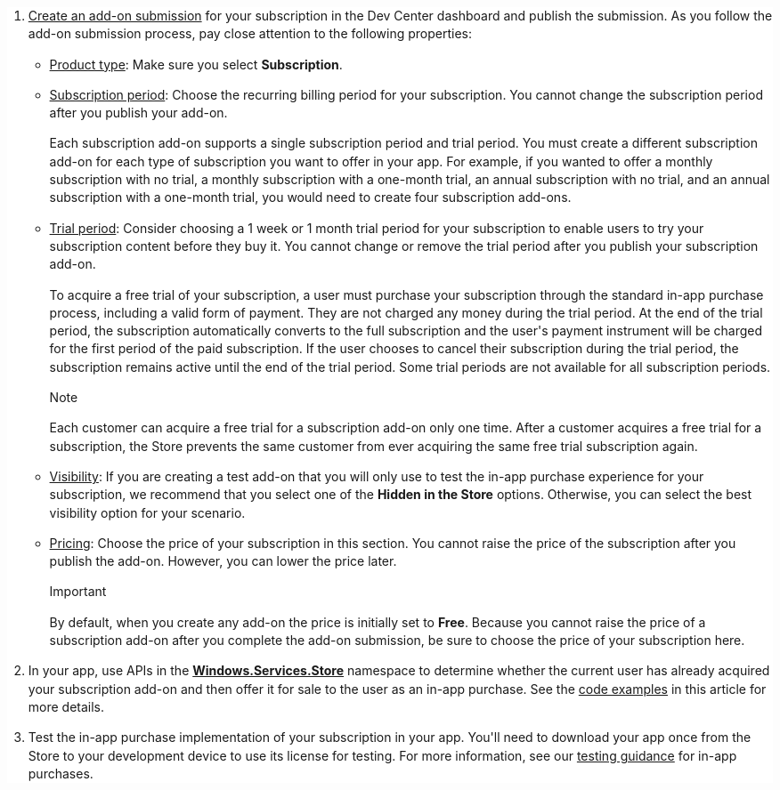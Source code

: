 1. [Create an add-on submission](../publish/add-on-submissions.md) for your subscription in the Dev Center dashboard and publish the submission. As you follow the add-on submission process, pay close attention to the following properties:

    * [Product type](../publish/set-your-add-on-product-id.md#product-type): Make sure you select **Subscription**.

    * [Subscription period](../publish/enter-add-on-properties.md#subscription-period): Choose the recurring billing period for your subscription. You cannot change the subscription period after you publish your add-on.

        Each subscription add-on supports a single subscription period and trial period. You must create a different subscription add-on for each type of subscription you want to offer in your app. For example, if you wanted to offer a monthly subscription with no trial, a monthly subscription with a one-month trial, an annual subscription with no trial, and an annual subscription with a one-month trial, you would need to create four subscription add-ons.

    * [Trial period](../publish/enter-add-on-properties.md#free-trial): Consider choosing a 1 week or 1 month trial period for your subscription to enable users to try your subscription content before they buy it. You cannot change or remove the trial period after you publish your subscription add-on.

        To acquire a free trial of your subscription, a user must purchase your subscription through the standard in-app purchase process, including a valid form of payment. They are not charged any money during the trial period. At the end of the trial period, the subscription automatically converts to the full subscription and the user's payment instrument will be charged for the first period of the paid subscription. If the user chooses to cancel their subscription during the trial period, the subscription remains active until the end of the trial period. Some trial periods are not available for all subscription periods.

        > [!NOTE]
        > Each customer can acquire a free trial for a subscription add-on only one time. After a customer acquires a free trial for a subscription, the Store prevents the same customer from ever acquiring the same free trial subscription again.

    * [Visibility](../publish/set-add-on-pricing-and-availability.md#visibility): If you are creating a test add-on that you will only use to test the in-app purchase experience for your subscription, we recommend that you select one of the **Hidden in the Store** options. Otherwise, you can select the best visibility option for your scenario.

    * [Pricing](../publish/set-add-on-pricing-and-availability.md?#pricing): Choose the price of your subscription in this section. You cannot raise the price of the subscription after you publish the add-on. However, you can lower the price later.
        > [!IMPORTANT]
        > By default, when you create any add-on the price is initially set to **Free**. Because you cannot raise the price of a subscription add-on after you complete the add-on submission, be sure to choose the price of your subscription here.

2. In your app, use APIs in the [**Windows.Services.Store**](https://docs.microsoft.com/uwp/api/windows.services.store) namespace to determine whether the current user has already acquired your subscription add-on and then offer it for sale to the user as an in-app purchase. See the [code examples](#code-examples) in this article for more details.

3. Test the in-app purchase implementation of your subscription in your app. You'll need to download your app once from the Store to your development device to use its license for testing. For more information, see our [testing guidance](in-app-purchases-and-trials.md#testing) for in-app purchases.  
